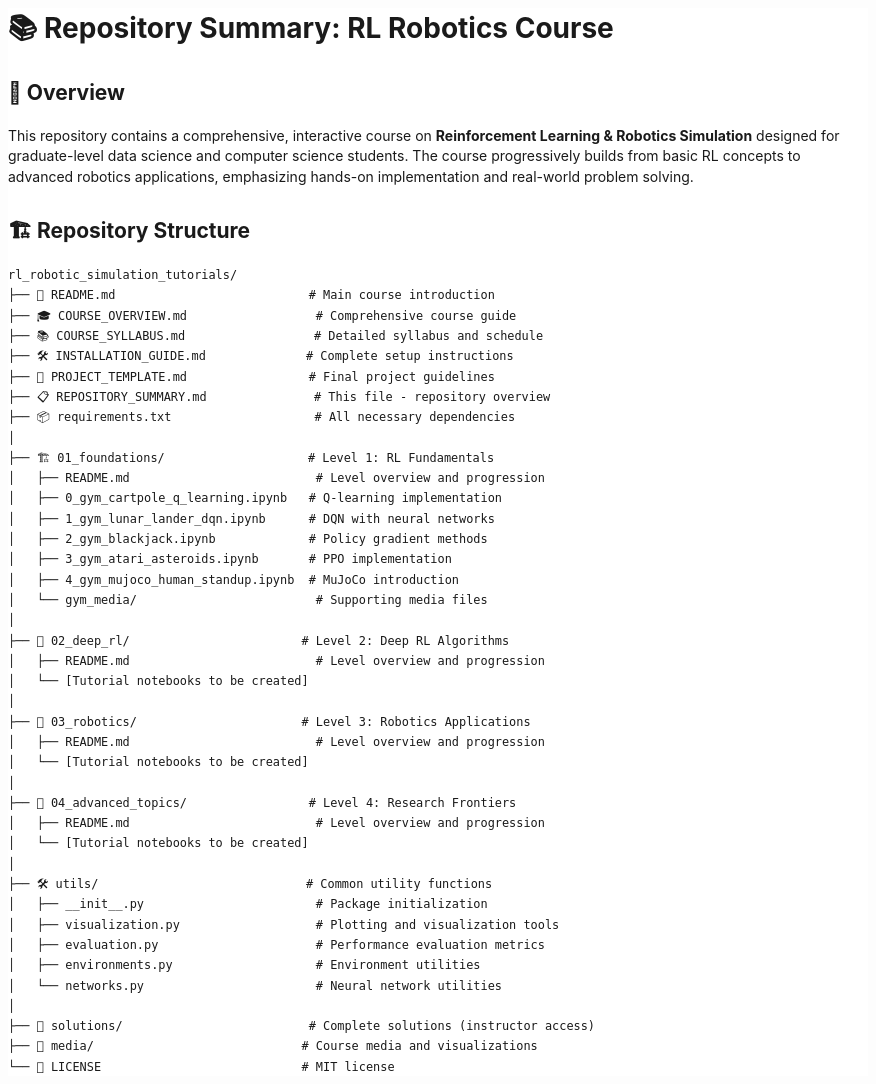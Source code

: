 # 📚 Repository Summary: RL Robotics Course

## 🎯 Overview

This repository contains a comprehensive, interactive course on **Reinforcement Learning & Robotics Simulation** designed for graduate-level data science and computer science students. The course progressively builds from basic RL concepts to advanced robotics applications, emphasizing hands-on implementation and real-world problem solving.

## 🏗️ Repository Structure

```
rl_robotic_simulation_tutorials/
├── 📖 README.md                           # Main course introduction
├── 🎓 COURSE_OVERVIEW.md                  # Comprehensive course guide
├── 📚 COURSE_SYLLABUS.md                  # Detailed syllabus and schedule
├── 🛠️ INSTALLATION_GUIDE.md              # Complete setup instructions
├── 🚀 PROJECT_TEMPLATE.md                 # Final project guidelines
├── 📋 REPOSITORY_SUMMARY.md               # This file - repository overview
├── 📦 requirements.txt                    # All necessary dependencies
│
├── 🏗️ 01_foundations/                    # Level 1: RL Fundamentals
│   ├── README.md                          # Level overview and progression
│   ├── 0_gym_cartpole_q_learning.ipynb   # Q-learning implementation
│   ├── 1_gym_lunar_lander_dqn.ipynb      # DQN with neural networks
│   ├── 2_gym_blackjack.ipynb             # Policy gradient methods
│   ├── 3_gym_atari_asteroids.ipynb       # PPO implementation
│   ├── 4_gym_mujoco_human_standup.ipynb  # MuJoCo introduction
│   └── gym_media/                         # Supporting media files
│
├── 🧠 02_deep_rl/                        # Level 2: Deep RL Algorithms
│   ├── README.md                          # Level overview and progression
│   └── [Tutorial notebooks to be created]
│
├── 🤖 03_robotics/                       # Level 3: Robotics Applications
│   ├── README.md                          # Level overview and progression
│   └── [Tutorial notebooks to be created]
│
├── 🚀 04_advanced_topics/                 # Level 4: Research Frontiers
│   ├── README.md                          # Level overview and progression
│   └── [Tutorial notebooks to be created]
│
├── 🛠️ utils/                             # Common utility functions
│   ├── __init__.py                        # Package initialization
│   ├── visualization.py                   # Plotting and visualization tools
│   ├── evaluation.py                      # Performance evaluation metrics
│   ├── environments.py                    # Environment utilities
│   └── networks.py                        # Neural network utilities
│
├── 📁 solutions/                          # Complete solutions (instructor access)
├── 🎨 media/                             # Course media and visualizations
└── 📄 LICENSE                            # MIT license
```
